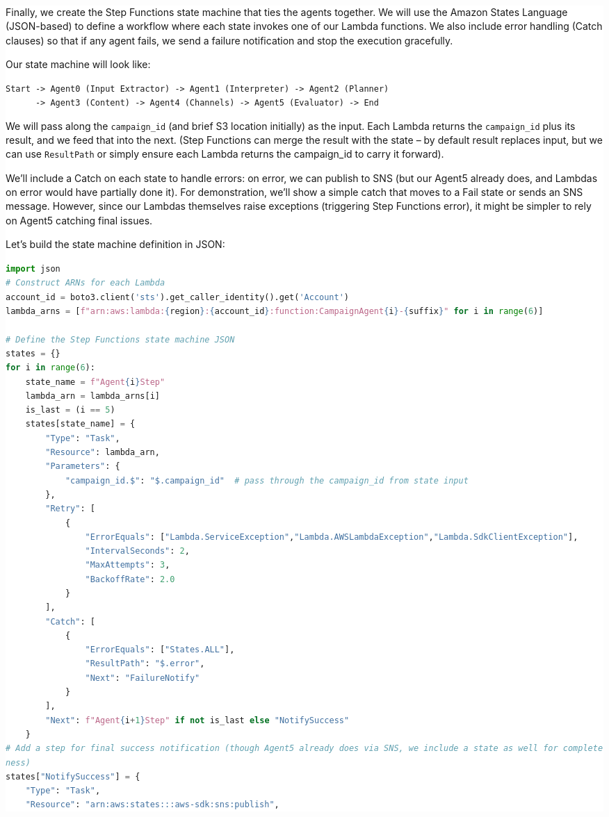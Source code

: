 Finally, we create the Step Functions state machine that ties the agents together. We will use the Amazon States Language (JSON-based) to define a workflow where each state invokes one of our Lambda functions. We also include error handling (Catch clauses) so that if any agent fails, we send a failure notification and stop the execution gracefully.

Our state machine will look like:

```
Start -> Agent0 (Input Extractor) -> Agent1 (Interpreter) -> Agent2 (Planner)
      -> Agent3 (Content) -> Agent4 (Channels) -> Agent5 (Evaluator) -> End
```

We will pass along the `campaign_id` (and brief S3 location initially) as the input. Each Lambda returns the `campaign_id` plus its result, and we feed that into the next. (Step Functions can merge the result with the state – by default result replaces input, but we can use `ResultPath` or simply ensure each Lambda returns the campaign\_id to carry it forward).

We’ll include a Catch on each state to handle errors: on error, we can publish to SNS (but our Agent5 already does, and Lambdas on error would have partially done it). For demonstration, we’ll show a simple catch that moves to a Fail state or sends an SNS message. However, since our Lambdas themselves raise exceptions (triggering Step Functions error), it might be simpler to rely on Agent5 catching final issues.

Let’s build the state machine definition in JSON:

```python
import json
# Construct ARNs for each Lambda
account_id = boto3.client('sts').get_caller_identity().get('Account')
lambda_arns = [f"arn:aws:lambda:{region}:{account_id}:function:CampaignAgent{i}-{suffix}" for i in range(6)]

# Define the Step Functions state machine JSON
states = {}
for i in range(6):
    state_name = f"Agent{i}Step"
    lambda_arn = lambda_arns[i]
    is_last = (i == 5)
    states[state_name] = {
        "Type": "Task",
        "Resource": lambda_arn,
        "Parameters": {
            "campaign_id.$": "$.campaign_id"  # pass through the campaign_id from state input
        },
        "Retry": [
            {
                "ErrorEquals": ["Lambda.ServiceException","Lambda.AWSLambdaException","Lambda.SdkClientException"],
                "IntervalSeconds": 2,
                "MaxAttempts": 3,
                "BackoffRate": 2.0
            }
        ],
        "Catch": [
            {
                "ErrorEquals": ["States.ALL"],
                "ResultPath": "$.error",
                "Next": "FailureNotify"
            }
        ],
        "Next": f"Agent{i+1}Step" if not is_last else "NotifySuccess"
    }
# Add a step for final success notification (though Agent5 already does via SNS, we include a state as well for completeness)
states["NotifySuccess"] = {
    "Type": "Task",
    "Resource": "arn:aws:states:::aws-sdk:sns:publish",
```
